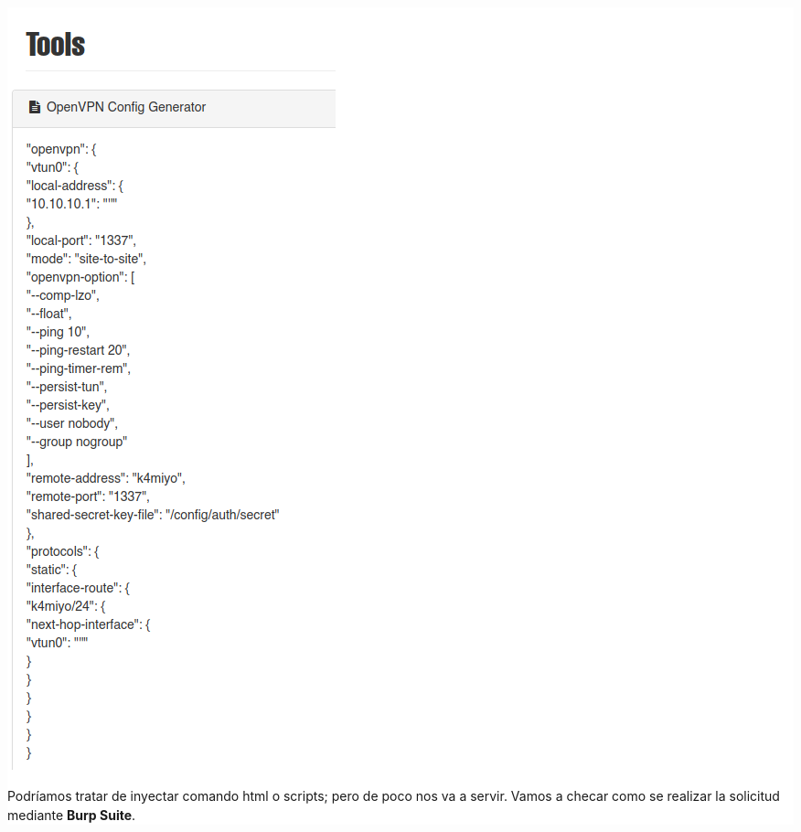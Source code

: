 ![](/assets/images/htb-europa/europa_k4miyo.png)

Podríamos tratar de inyectar comando html o scripts; pero de poco nos va a servir. Vamos a checar como se realizar la solicitud mediante **Burp Suite**.
